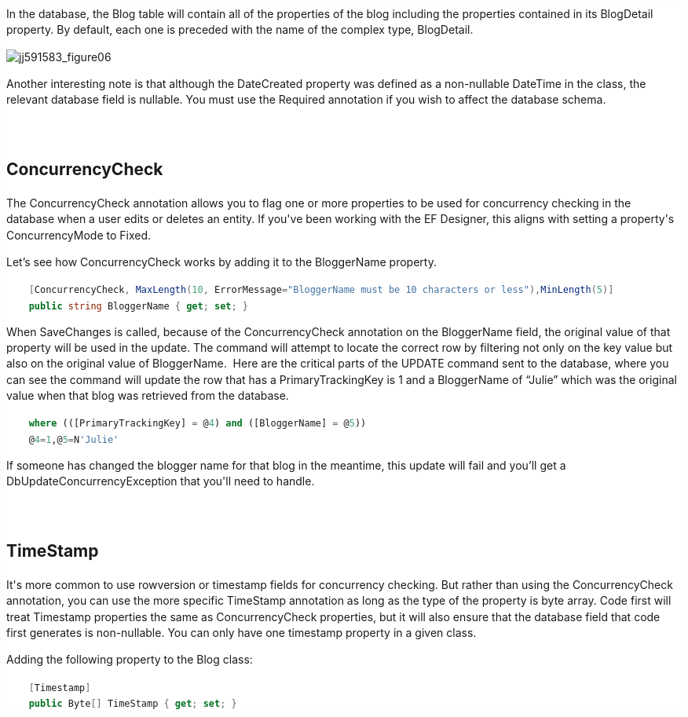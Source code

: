 In the database, the Blog table will contain all of the properties of the blog including the properties contained in its BlogDetail property. By default, each one is preceded with the name of the complex type, BlogDetail.

![jj591583_figure06](../ef6/media/jj591583-figure06.png)

Another interesting note is that although the DateCreated property was defined as a non-nullable DateTime in the class, the relevant database field is nullable. You must use the Required annotation if you wish to affect the database schema.

 

## ConcurrencyCheck

The ConcurrencyCheck annotation allows you to flag one or more properties to be used for concurrency checking in the database when a user edits or deletes an entity. If you've been working with the EF Designer, this aligns with setting a property's ConcurrencyMode to Fixed.

Let’s see how ConcurrencyCheck works by adding it to the BloggerName property.

``` csharp
    [ConcurrencyCheck, MaxLength(10, ErrorMessage="BloggerName must be 10 characters or less"),MinLength(5)]
    public string BloggerName { get; set; }
```

When SaveChanges is called, because of the ConcurrencyCheck annotation on the BloggerName field, the original value of that property will be used in the update. The command will attempt to locate the correct row by filtering not only on the key value but also on the original value of BloggerName.  Here are the critical parts of the UPDATE command sent to the database, where you can see the command will update the row that has a PrimaryTrackingKey is 1 and a BloggerName of “Julie” which was the original value when that blog was retrieved from the database.

``` SQL
    where (([PrimaryTrackingKey] = @4) and ([BloggerName] = @5))
    @4=1,@5=N'Julie'
```

If someone has changed the blogger name for that blog in the meantime, this update will fail and you’ll get a DbUpdateConcurrencyException that you'll need to handle.

 

## TimeStamp

It's more common to use rowversion or timestamp fields for concurrency checking. But rather than using the ConcurrencyCheck annotation, you can use the more specific TimeStamp annotation as long as the type of the property is byte array. Code first will treat Timestamp properties the same as ConcurrencyCheck properties, but it will also ensure that the database field that code first generates is non-nullable. You can only have one timestamp property in a given class.

Adding the following property to the Blog class:

``` csharp
    [Timestamp]
    public Byte[] TimeStamp { get; set; }
```
